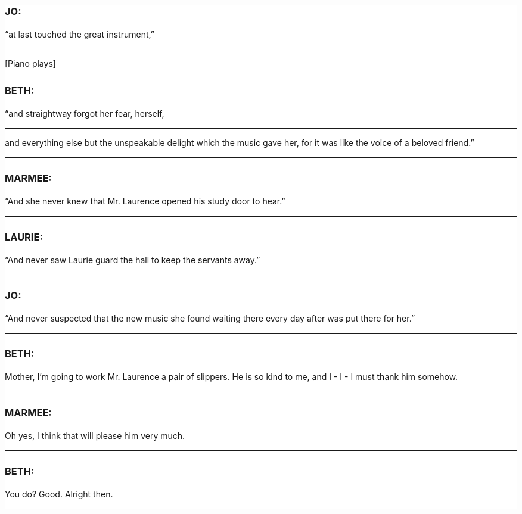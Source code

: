 ### JO:

“at last touched the great instrument,”

---

[Piano plays]

### BETH:

“and straightway forgot her fear, herself,

---

and everything else but the unspeakable delight which the music gave her, for it was like the voice of a beloved friend.”

---

### MARMEE:

“And she never knew that Mr. Laurence opened his study door to hear.”

---

### LAURIE:

“And never saw Laurie guard the hall to keep the servants away.”

---

### JO:

“And never suspected that the new music she found waiting there every day after was put there for her.”

---

### BETH:

Mother, I’m going to work Mr. Laurence a pair of slippers. He is so kind to me, and I - I - I must thank him somehow.

---

### MARMEE:

Oh yes, I think that will please him very much.

---

### BETH:

You do? Good. Alright then.

---


[//]: # (title settings—give the play a title and author name)
[//]: # (color settings—replace "character-_____" with a character name)
[//]: # (list of colors)
[//]: # (list of characters, in color)